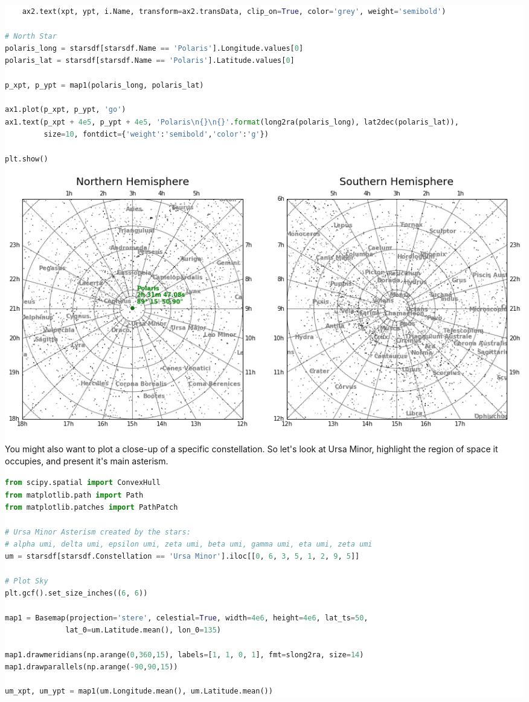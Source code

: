 ```python
    ax2.text(xpt, ypt, i.Name, transform=ax2.transData, clip_on=True, color='grey', weight='semibold')
    
# North Star
polaris_long = starsdf[starsdf.Name == 'Polaris'].Longitude.values[0]
polaris_lat = starsdf[starsdf.Name == 'Polaris'].Latitude.values[0]

p_xpt, p_ypt = map1(polaris_long, polaris_lat)

ax1.plot(p_xpt, p_ypt, 'go')
ax1.text(p_xpt + 4e5, p_ypt + 4e5, 'Polaris\n{}\n{}'.format(long2ra(polaris_long), lat2dec(polaris_lat)),
         size=10, fontdict={'weight':'semibold','color':'g'})

plt.show()
```


![png](StarCharts_files/StarCharts_12_0.png)


You might also want to plot a close-up of a specific constellation. So let's look at Ursa Minor, highlight the region of space it occupies, and present it's main asterism.


```python
from scipy.spatial import ConvexHull
from matplotlib.path import Path
from matplotlib.patches import PathPatch

# Ursa Minor Asterism created by the stars:
# alpha umi, delta umi, epsilon umi, zeta umi, beta umi, gamma umi, eta umi, zeta umi
um = starsdf[starsdf.Constellation == 'Ursa Minor'].iloc[[0, 6, 3, 5, 1, 2, 9, 5]]

# Plot Sky
plt.gcf().set_size_inches((6, 6))

map1 = Basemap(projection='stere', celestial=True, width=4e6, height=4e6, lat_ts=50,
              lat_0=um.Latitude.mean(), lon_0=135)

map1.drawmeridians(np.arange(0,360,15), labels=[1, 1, 0, 1], fmt=slong2ra, size=14)
map1.drawparallels(np.arange(-90,90,15))

um_xpt, um_ypt = map1(um.Longitude.mean(), um.Latitude.mean())
```